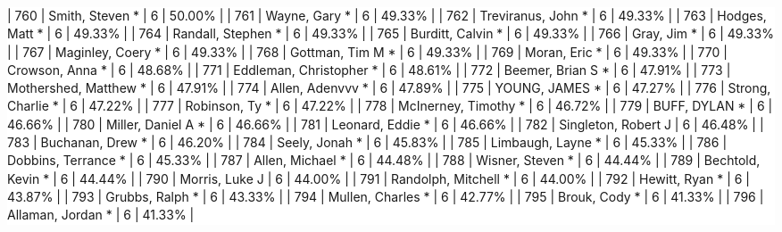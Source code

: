 |  760  | Smith, Steven \* |  6 |  50.00% |
|  761  | Wayne, Gary \* |  6 |  49.33% |
|  762  | Treviranus, John \* |  6 |  49.33% |
|  763  | Hodges, Matt \* |  6 |  49.33% |
|  764  | Randall, Stephen \* |  6 |  49.33% |
|  765  | Burditt, Calvin \* |  6 |  49.33% |
|  766  | Gray, Jim \* |  6 |  49.33% |
|  767  | Maginley, Coery \* |  6 |  49.33% |
|  768  | Gottman, Tim M \* |  6 |  49.33% |
|  769  | Moran, Eric \* |  6 |  49.33% |
|  770  | Crowson, Anna \* |  6 |  48.68% |
|  771  | Eddleman, Christopher \* |  6 |  48.61% |
|  772  | Beemer, Brian S \* |  6 |  47.91% |
|  773  | Mothershed, Matthew \* |  6 |  47.91% |
|  774  | Allen, Adenvvv \* |  6 |  47.89% |
|  775  | YOUNG, JAMES \* |  6 |  47.27% |
|  776  | Strong, Charlie \* |  6 |  47.22% |
|  777  | Robinson, Ty \* |  6 |  47.22% |
|  778  | McInerney, Timothy \* |  6 |  46.72% |
|  779  | BUFF, DYLAN \* |  6 |  46.66% |
|  780  | Miller, Daniel A \* |  6 |  46.66% |
|  781  | Leonard, Eddie \* |  6 |  46.66% |
|  782  | Singleton, Robert J |  6 |  46.48% |
|  783  | Buchanan, Drew \* |  6 |  46.20% |
|  784  | Seely, Jonah \* |  6 |  45.83% |
|  785  | Limbaugh, Layne \* |  6 |  45.33% |
|  786  | Dobbins, Terrance \* |  6 |  45.33% |
|  787  | Allen, Michael \* |  6 |  44.48% |
|  788  | Wisner, Steven \* |  6 |  44.44% |
|  789  | Bechtold, Kevin \* |  6 |  44.44% |
|  790  | Morris, Luke J |  6 |  44.00% |
|  791  | Randolph, Mitchell \* |  6 |  44.00% |
|  792  | Hewitt, Ryan \* |  6 |  43.87% |
|  793  | Grubbs, Ralph \* |  6 |  43.33% |
|  794  | Mullen, Charles \* |  6 |  42.77% |
|  795  | Brouk, Cody \* |  6 |  41.33% |
|  796  | Allaman, Jordan \* |  6 |  41.33% |